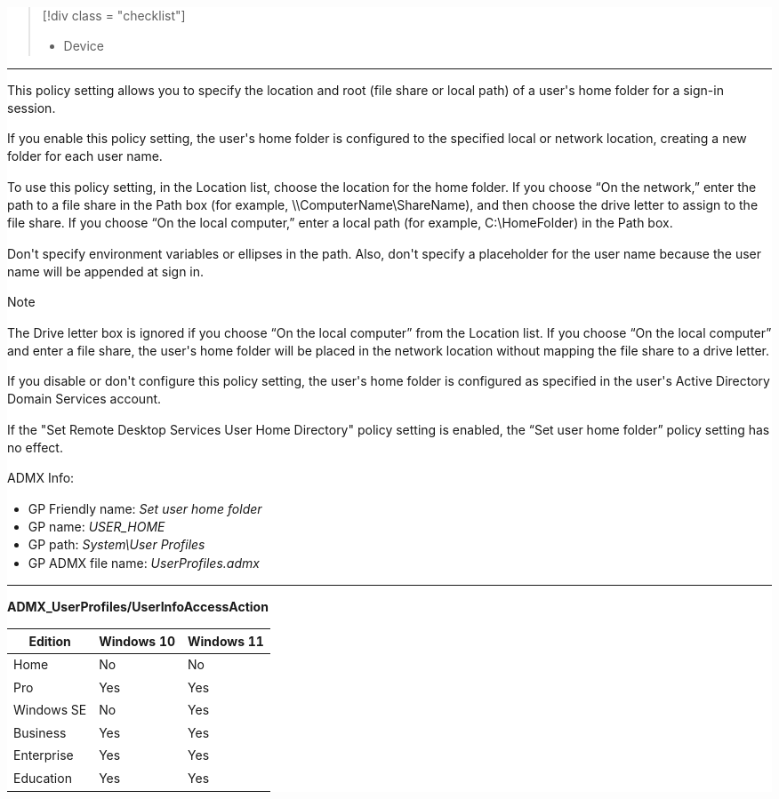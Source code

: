 > [!div class = "checklist"]
> * Device

<hr/>



This policy setting allows you to specify the location and root (file share or local path) of a user's home folder for a sign-in session.

If you enable this policy setting, the user's home folder is configured to the specified local or network location, creating a new folder for each user name.

To use this policy setting, in the Location list, choose the location for the home folder. If you choose “On the network,” enter the path to a file share in the Path box (for example, \\\\ComputerName\ShareName), and then choose the drive letter to assign to the file share. If you choose “On the local computer,” enter a local path (for example, C:\HomeFolder) in the Path box.

Don't specify environment variables or ellipses in the path. Also, don't specify a placeholder for the user name because the user name will be appended at sign in.

> [!NOTE]
> The Drive letter box is ignored if you choose “On the local computer” from the Location list. If you choose “On the local computer” and enter a file share, the user's home folder will be placed in the network location without mapping the file share to a drive letter.

If you disable or don't configure this policy setting, the user's home folder is configured as specified in the user's Active Directory Domain Services account.

If the "Set Remote Desktop Services User Home Directory" policy setting is enabled, the “Set user home folder” policy setting has no effect.




ADMX Info:
-   GP Friendly name: *Set user home folder*
-   GP name: *USER_HOME*
-   GP path: *System\User Profiles*
-   GP ADMX file name: *UserProfiles.admx*



<hr/>


<a href="" id="admx-userprofiles-userinfoaccessaction"></a>**ADMX_UserProfiles/UserInfoAccessAction**



|Edition|Windows 10|Windows 11|
|--- |--- |--- |
|Home|No|No|
|Pro|Yes|Yes|
|Windows SE|No|Yes|
|Business|Yes|Yes|
|Enterprise|Yes|Yes|
|Education|Yes|Yes|
